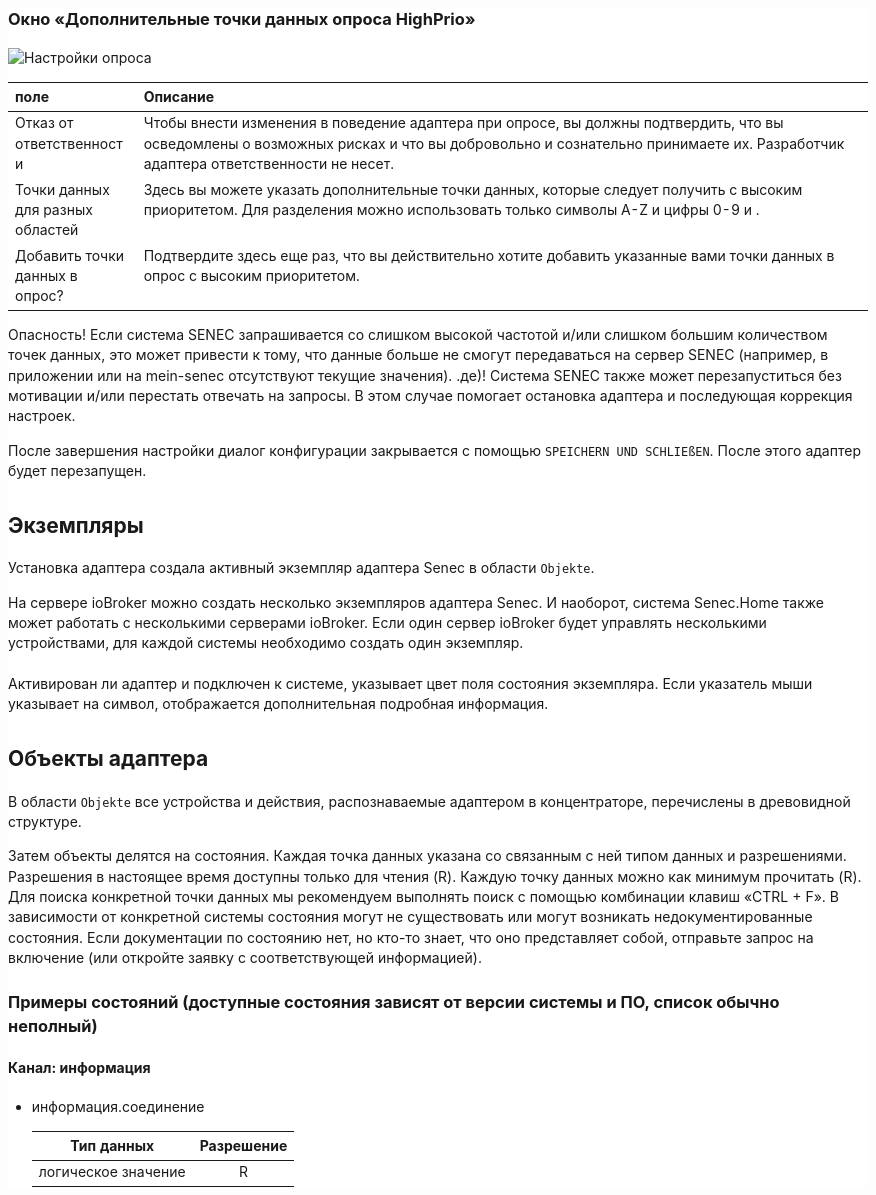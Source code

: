 ### Окно «Дополнительные точки данных опроса HighPrio»
![Настройки опроса](../../../de/adapterref/iobroker.senec/media/pollingSettings.png "Дополнительные точки данных опроса HighPrio")

| поле | Описание |
|:-------------|:-------------|
|Отказ от ответственности |Чтобы внести изменения в поведение адаптера при опросе, вы должны подтвердить, что вы осведомлены о возможных рисках и что вы добровольно и сознательно принимаете их. Разработчик адаптера ответственности не несет.|
|Точки данных для разных областей|Здесь вы можете указать дополнительные точки данных, которые следует получить с высоким приоритетом. Для разделения можно использовать только символы A-Z и цифры 0-9 и .|
|Добавить точки данных в опрос?|Подтвердите здесь еще раз, что вы действительно хотите добавить указанные вами точки данных в опрос с высоким приоритетом.|

Опасность! Если система SENEC запрашивается со слишком высокой частотой и/или слишком большим количеством точек данных, это может привести к тому, что данные больше не смогут передаваться на сервер SENEC (например, в приложении или на mein-senec отсутствуют текущие значения). .де)! Система SENEC также может перезапуститься без мотивации и/или перестать отвечать на запросы. В этом случае помогает остановка адаптера и последующая коррекция настроек.

После завершения настройки диалог конфигурации закрывается с помощью `SPEICHERN UND SCHLIEßEN`.
После этого адаптер будет перезапущен.

## Экземпляры
Установка адаптера создала активный экземпляр адаптера Senec в области `Objekte`.

На сервере ioBroker можно создать несколько экземпляров адаптера Senec. И наоборот, система Senec.Home также может работать с несколькими серверами ioBroker. Если один сервер ioBroker будет управлять несколькими устройствами, для каждой системы необходимо создать один экземпляр.<br/><br/> Активирован ли адаптер и подключен к системе, указывает цвет поля состояния экземпляра. Если указатель мыши указывает на символ, отображается дополнительная подробная информация.

## Объекты адаптера
В области `Objekte` все устройства и действия, распознаваемые адаптером в концентраторе, перечислены в древовидной структуре.

Затем объекты делятся на состояния.
Каждая точка данных указана со связанным с ней типом данных и разрешениями.
Разрешения в настоящее время доступны только для чтения (R). Каждую точку данных можно как минимум прочитать (R).
Для поиска конкретной точки данных мы рекомендуем выполнять поиск с помощью комбинации клавиш «CTRL + F».
В зависимости от конкретной системы состояния могут не существовать или могут возникать недокументированные состояния.
Если документации по состоянию нет, но кто-то знает, что оно представляет собой, отправьте запрос на включение (или откройте заявку с соответствующей информацией).

### Примеры состояний (доступные состояния зависят от версии системы и ПО, список обычно неполный)
#### Канал: информация
* информация.соединение

    |Тип данных|Разрешение|
    |:---:|:---:|
    |логическое значение|R|
